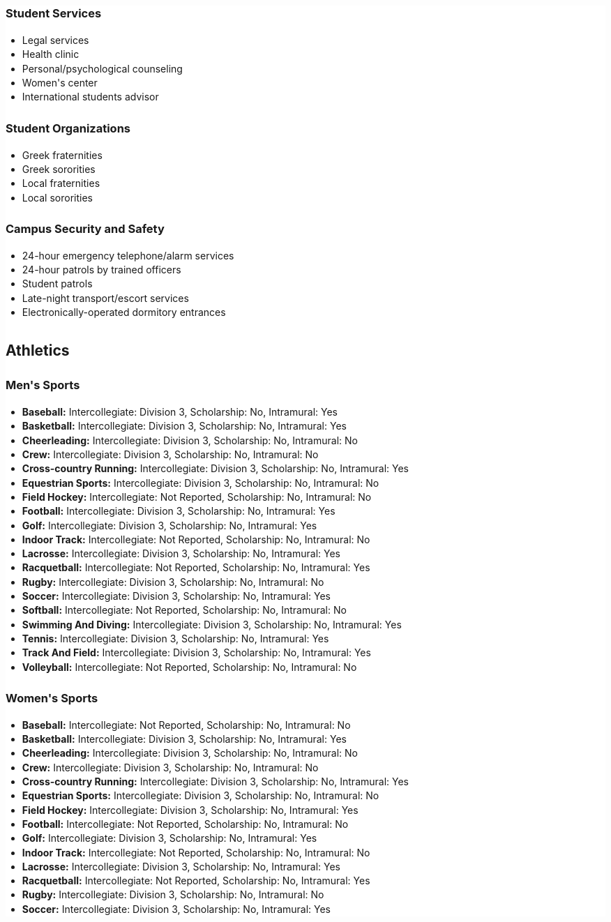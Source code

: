 ### Student Services

- Legal services
- Health clinic
- Personal/psychological counseling
- Women's center
- International students advisor

### Student Organizations

- Greek fraternities
- Greek sororities
- Local fraternities
- Local sororities

### Campus Security and Safety

- 24-hour emergency telephone/alarm services
- 24-hour patrols by trained officers
- Student patrols
- Late-night transport/escort services
- Electronically-operated dormitory entrances

## Athletics

### Men's Sports

- **Baseball:** Intercollegiate: Division 3, Scholarship: No, Intramural: Yes
- **Basketball:** Intercollegiate: Division 3, Scholarship: No, Intramural: Yes
- **Cheerleading:** Intercollegiate: Division 3, Scholarship: No, Intramural: No
- **Crew:** Intercollegiate: Division 3, Scholarship: No, Intramural: No
- **Cross-country Running:** Intercollegiate: Division 3, Scholarship: No, Intramural: Yes
- **Equestrian Sports:** Intercollegiate: Division 3, Scholarship: No, Intramural: No
- **Field Hockey:** Intercollegiate: Not Reported, Scholarship: No, Intramural: No
- **Football:** Intercollegiate: Division 3, Scholarship: No, Intramural: Yes
- **Golf:** Intercollegiate: Division 3, Scholarship: No, Intramural: Yes
- **Indoor Track:** Intercollegiate: Not Reported, Scholarship: No, Intramural: No
- **Lacrosse:** Intercollegiate: Division 3, Scholarship: No, Intramural: Yes
- **Racquetball:** Intercollegiate: Not Reported, Scholarship: No, Intramural: Yes
- **Rugby:** Intercollegiate: Division 3, Scholarship: No, Intramural: No
- **Soccer:** Intercollegiate: Division 3, Scholarship: No, Intramural: Yes
- **Softball:** Intercollegiate: Not Reported, Scholarship: No, Intramural: No
- **Swimming And Diving:** Intercollegiate: Division 3, Scholarship: No, Intramural: Yes
- **Tennis:** Intercollegiate: Division 3, Scholarship: No, Intramural: Yes
- **Track And Field:** Intercollegiate: Division 3, Scholarship: No, Intramural: Yes
- **Volleyball:** Intercollegiate: Not Reported, Scholarship: No, Intramural: No

### Women's Sports

- **Baseball:** Intercollegiate: Not Reported, Scholarship: No, Intramural: No
- **Basketball:** Intercollegiate: Division 3, Scholarship: No, Intramural: Yes
- **Cheerleading:** Intercollegiate: Division 3, Scholarship: No, Intramural: No
- **Crew:** Intercollegiate: Division 3, Scholarship: No, Intramural: No
- **Cross-country Running:** Intercollegiate: Division 3, Scholarship: No, Intramural: Yes
- **Equestrian Sports:** Intercollegiate: Division 3, Scholarship: No, Intramural: No
- **Field Hockey:** Intercollegiate: Division 3, Scholarship: No, Intramural: Yes
- **Football:** Intercollegiate: Not Reported, Scholarship: No, Intramural: No
- **Golf:** Intercollegiate: Division 3, Scholarship: No, Intramural: Yes
- **Indoor Track:** Intercollegiate: Not Reported, Scholarship: No, Intramural: No
- **Lacrosse:** Intercollegiate: Division 3, Scholarship: No, Intramural: Yes
- **Racquetball:** Intercollegiate: Not Reported, Scholarship: No, Intramural: Yes
- **Rugby:** Intercollegiate: Division 3, Scholarship: No, Intramural: No
- **Soccer:** Intercollegiate: Division 3, Scholarship: No, Intramural: Yes